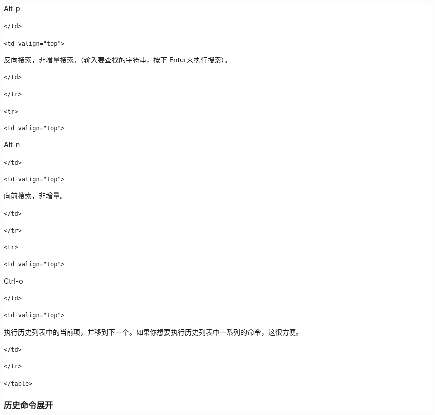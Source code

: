 ```{=html}
```
Alt-p
```{=html}
</td>
```
```{=html}
<td valign="top">
```
反向搜索，非增量搜索。（输入要查找的字符串，按下 Enter来执行搜索）。
```{=html}
</td>
```
```{=html}
</tr>
```
```{=html}
<tr>
```
```{=html}
<td valign="top">
```
Alt-n
```{=html}
</td>
```
```{=html}
<td valign="top">
```
向前搜索，非增量。
```{=html}
</td>
```
```{=html}
</tr>
```
```{=html}
<tr>
```
```{=html}
<td valign="top">
```
Ctrl-o
```{=html}
</td>
```
```{=html}
<td valign="top">
```
执行历史列表中的当前项，并移到下一个。如果你想要执行历史列表中一系列的命令，这很方便。
```{=html}
</td>
```
```{=html}
</tr>
```
```{=html}
</table>
```
### 历史命令展开
